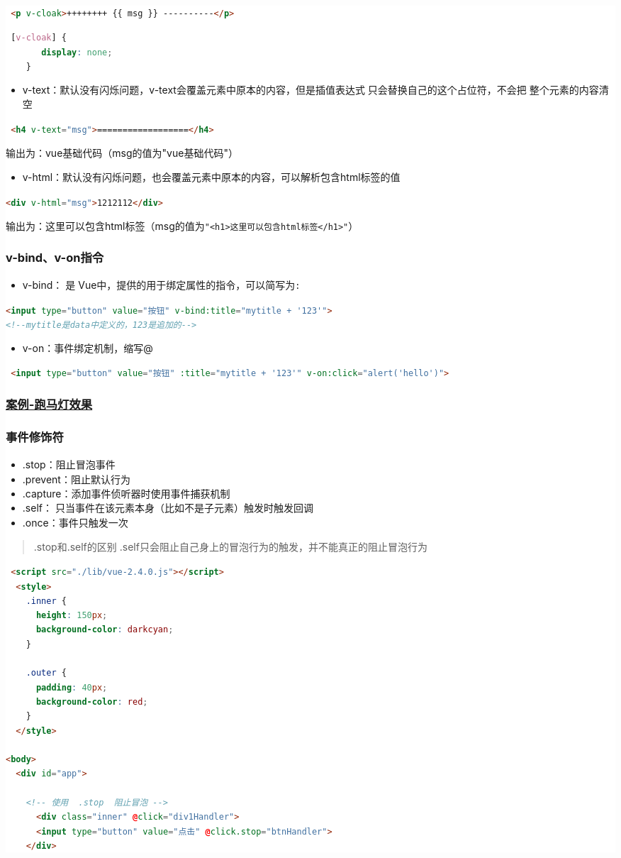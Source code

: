 ```html
 <p v-cloak>++++++++ {{ msg }} ----------</p>
```

```css
 [v-cloak] {
       display: none; 
    }
```
+ v-text：默认没有闪烁问题，v-text会覆盖元素中原本的内容，但是插值表达式  只会替换自己的这个占位符，不会把 整个元素的内容清空

```html
 <h4 v-text="msg">==================</h4>
```
输出为：vue基础代码（msg的值为"vue基础代码"）
+ v-html：默认没有闪烁问题，也会覆盖元素中原本的内容，可以解析包含html标签的值

```html
<div v-html="msg">1212112</div>
```
输出为：这里可以包含html标签（msg的值为`"<h1>这里可以包含html标签</h1>"`）
### v-bind、v-on指令

 - v-bind： 是 Vue中，提供的用于绑定属性的指令，可以简写为`:`

```html
<input type="button" value="按钮" v-bind:title="mytitle + '123'">
<!--mytitle是data中定义的，123是追加的-->
```

 - v-on：事件绑定机制，缩写@

```html
 <input type="button" value="按钮" :title="mytitle + '123'" v-on:click="alert('hello')">
```
### <a href="https://blog.csdn.net/qq_42853241/article/details/97315647" target="_blank">案例-跑马灯效果</a>
### 事件修饰符

 - .stop：阻止冒泡事件
 - .prevent：阻止默认行为
 - .capture：添加事件侦听器时使用事件捕获机制
 - .self： 只当事件在该元素本身（比如不是子元素）触发时触发回调
 - .once：事件只触发一次

> .stop和.self的区别
> .self只会阻止自己身上的冒泡行为的触发，并不能真正的阻止冒泡行为

```html
 <script src="./lib/vue-2.4.0.js"></script>
  <style>
    .inner {
      height: 150px;
      background-color: darkcyan;
    }

    .outer {
      padding: 40px;
      background-color: red;
    }
  </style>

<body>
  <div id="app">

    <!-- 使用  .stop  阻止冒泡 -->
      <div class="inner" @click="div1Handler">
      <input type="button" value="点击" @click.stop="btnHandler">
    </div>
```